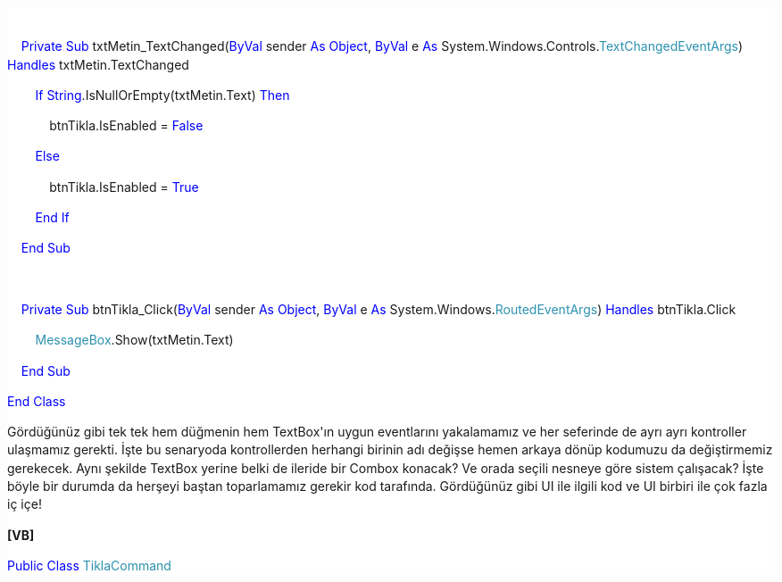  

    <span style="color: blue;">Private</span> <span
style="color: blue;">Sub</span> txtMetin\_TextChanged(<span
style="color: blue;">ByVal</span> sender <span
style="color: blue;">As</span> <span style="color: blue;">Object</span>,
<span style="color: blue;">ByVal</span> e <span
style="color: blue;">As</span> System.Windows.Controls.<span
style="color: #2b91af;">TextChangedEventArgs</span>) <span
style="color: blue;">Handles</span> txtMetin.TextChanged

        <span style="color: blue;">If</span> <span
style="color: blue;">String</span>.IsNullOrEmpty(txtMetin.Text) <span
style="color: blue;">Then</span>

            btnTikla.IsEnabled = <span style="color: blue;">False</span>

        <span style="color: blue;">Else</span>

            btnTikla.IsEnabled = <span style="color: blue;">True</span>

        <span style="color: blue;">End</span> <span
style="color: blue;">If</span>

    <span style="color: blue;">End</span> <span
style="color: blue;">Sub</span>

 

    <span style="color: blue;">Private</span> <span
style="color: blue;">Sub</span> btnTikla\_Click(<span
style="color: blue;">ByVal</span> sender <span
style="color: blue;">As</span> <span style="color: blue;">Object</span>,
<span style="color: blue;">ByVal</span> e <span
style="color: blue;">As</span> System.Windows.<span
style="color: #2b91af;">RoutedEventArgs</span>) <span
style="color: blue;">Handles</span> btnTikla.Click

        <span
style="color: #2b91af;">MessageBox</span>.Show(txtMetin.Text)

    <span style="color: blue;">End</span> <span
style="color: blue;">Sub</span>

<span style="color: blue;">End</span> <span
style="color: blue;">Class</span>

Gördüğünüz gibi tek tek hem düğmenin hem TextBox'ın uygun eventlarını
yakalamamız ve her seferinde de ayrı ayrı kontroller ulaşmamız gerekti.
İşte bu senaryoda kontrollerden herhangi birinin adı değişse hemen
arkaya dönüp kodumuzu da değiştirmemiz gerekecek. Aynı şekilde TextBox
yerine belki de ileride bir Combox konacak? Ve orada seçili nesneye göre
sistem çalışacak? İşte böyle bir durumda da herşeyi baştan toparlamamız
gerekir kod tarafında. Gördüğünüz gibi UI ile ilgili kod ve UI birbiri
ile çok fazla iç içe!

**[VB]**

<span style="color: blue;">Public</span> <span
style="color: blue;">Class</span> <span
style="color: #2b91af;">TiklaCommand</span>
